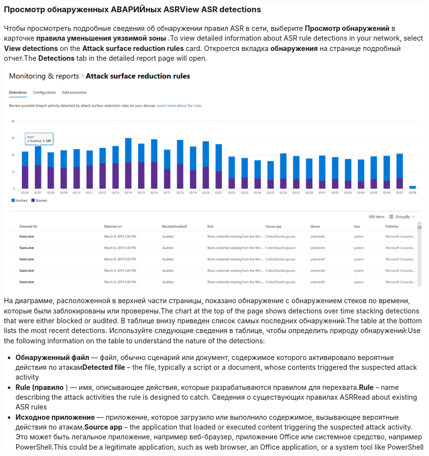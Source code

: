 ### <a name="view-asr-detections"></a><span data-ttu-id="2d73d-201">Просмотр обнаруженных АВАРИЙных ASR</span><span class="sxs-lookup"><span data-stu-id="2d73d-201">View ASR detections</span></span>

<span data-ttu-id="2d73d-202">Чтобы просмотреть подробные сведения об обнаружении правил ASR в сети, выберите **Просмотр обнаружений** в карточке **правила уменьшения уязвимой зоны** .</span><span class="sxs-lookup"><span data-stu-id="2d73d-202">To view detailed information about ASR rule detections in your network, select **View detections** on the **Attack surface reduction rules** card.</span></span> <span data-ttu-id="2d73d-203">Откроется вкладка **обнаружения** на странице подробный отчет.</span><span class="sxs-lookup"><span data-stu-id="2d73d-203">The **Detections** tab in the detailed report page will open.</span></span>

![Вкладка "обнаружения"](./media/security-docs/detections-tab.png)

<span data-ttu-id="2d73d-205">На диаграмме, расположенной в верхней части страницы, показано обнаружение с обнаружением стеков по времени, которые были заблокированы или проверены.</span><span class="sxs-lookup"><span data-stu-id="2d73d-205">The chart at the top of the page shows detections over time stacking detections that were either blocked or audited.</span></span> <span data-ttu-id="2d73d-206">В таблице внизу приведен список самых последних обнаружений.</span><span class="sxs-lookup"><span data-stu-id="2d73d-206">The table at the bottom lists the most recent detections.</span></span> <span data-ttu-id="2d73d-207">Используйте следующие сведения в таблице, чтобы определить природу обнаружений:</span><span class="sxs-lookup"><span data-stu-id="2d73d-207">Use the following information on the table to understand the nature of the detections:</span></span>

* <span data-ttu-id="2d73d-208">**Обнаруженный файл** — файл, обычно сценарий или документ, содержимое которого активировало вероятные действия по атакам</span><span class="sxs-lookup"><span data-stu-id="2d73d-208">**Detected file** – the file, typically a script or a document, whose contents triggered the suspected attack activity</span></span>
* <span data-ttu-id="2d73d-209">**Rule (правило** ) — имя, описывающее действия, которые разрабатываются правилом для перехвата.</span><span class="sxs-lookup"><span data-stu-id="2d73d-209">**Rule** – name describing the attack activities the rule is designed to catch.</span></span> <span data-ttu-id="2d73d-210">Сведения о существующих правилах ASR</span><span class="sxs-lookup"><span data-stu-id="2d73d-210">Read about existing ASR rules</span></span>
* <span data-ttu-id="2d73d-211">**Исходное приложение** — приложение, которое загрузило или выполнило содержимое, вызывающее вероятные действия по атакам.</span><span class="sxs-lookup"><span data-stu-id="2d73d-211">**Source app** – the application that loaded or executed content triggering the suspected attack activity.</span></span> <span data-ttu-id="2d73d-212">Это может быть легальное приложение, например веб-браузер, приложение Office или системное средство, например PowerShell.</span><span class="sxs-lookup"><span data-stu-id="2d73d-212">This could be a legitimate application, such as web browser, an Office application, or a system tool like PowerShell</span></span>